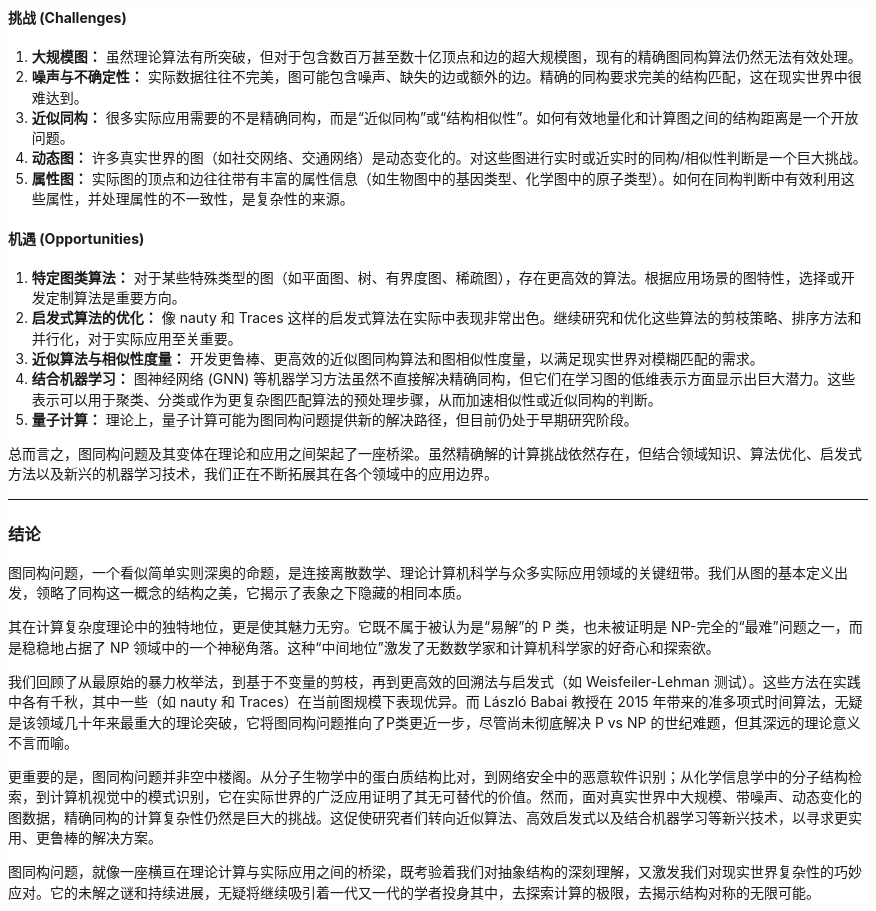 #### 挑战 (Challenges)

1.  **大规模图：** 虽然理论算法有所突破，但对于包含数百万甚至数十亿顶点和边的超大规模图，现有的精确图同构算法仍然无法有效处理。
2.  **噪声与不确定性：** 实际数据往往不完美，图可能包含噪声、缺失的边或额外的边。精确的同构要求完美的结构匹配，这在现实世界中很难达到。
3.  **近似同构：** 很多实际应用需要的不是精确同构，而是“近似同构”或“结构相似性”。如何有效地量化和计算图之间的结构距离是一个开放问题。
4.  **动态图：** 许多真实世界的图（如社交网络、交通网络）是动态变化的。对这些图进行实时或近实时的同构/相似性判断是一个巨大挑战。
5.  **属性图：** 实际图的顶点和边往往带有丰富的属性信息（如生物图中的基因类型、化学图中的原子类型）。如何在同构判断中有效利用这些属性，并处理属性的不一致性，是复杂性的来源。

#### 机遇 (Opportunities)

1.  **特定图类算法：** 对于某些特殊类型的图（如平面图、树、有界度图、稀疏图），存在更高效的算法。根据应用场景的图特性，选择或开发定制算法是重要方向。
2.  **启发式算法的优化：** 像 nauty 和 Traces 这样的启发式算法在实际中表现非常出色。继续研究和优化这些算法的剪枝策略、排序方法和并行化，对于实际应用至关重要。
3.  **近似算法与相似性度量：** 开发更鲁棒、更高效的近似图同构算法和图相似性度量，以满足现实世界对模糊匹配的需求。
4.  **结合机器学习：** 图神经网络 (GNN) 等机器学习方法虽然不直接解决精确同构，但它们在学习图的低维表示方面显示出巨大潜力。这些表示可以用于聚类、分类或作为更复杂图匹配算法的预处理步骤，从而加速相似性或近似同构的判断。
5.  **量子计算：** 理论上，量子计算可能为图同构问题提供新的解决路径，但目前仍处于早期研究阶段。

总而言之，图同构问题及其变体在理论和应用之间架起了一座桥梁。虽然精确解的计算挑战依然存在，但结合领域知识、算法优化、启发式方法以及新兴的机器学习技术，我们正在不断拓展其在各个领域中的应用边界。

---

### 结论

图同构问题，一个看似简单实则深奥的命题，是连接离散数学、理论计算机科学与众多实际应用领域的关键纽带。我们从图的基本定义出发，领略了同构这一概念的结构之美，它揭示了表象之下隐藏的相同本质。

其在计算复杂度理论中的独特地位，更是使其魅力无穷。它既不属于被认为是“易解”的 P 类，也未被证明是 NP-完全的“最难”问题之一，而是稳稳地占据了 NP 领域中的一个神秘角落。这种“中间地位”激发了无数数学家和计算机科学家的好奇心和探索欲。

我们回顾了从最原始的暴力枚举法，到基于不变量的剪枝，再到更高效的回溯法与启发式（如 Weisfeiler-Lehman 测试）。这些方法在实践中各有千秋，其中一些（如 nauty 和 Traces）在当前图规模下表现优异。而 László Babai 教授在 2015 年带来的准多项式时间算法，无疑是该领域几十年来最重大的理论突破，它将图同构问题推向了P类更近一步，尽管尚未彻底解决 P vs NP 的世纪难题，但其深远的理论意义不言而喻。

更重要的是，图同构问题并非空中楼阁。从分子生物学中的蛋白质结构比对，到网络安全中的恶意软件识别；从化学信息学中的分子结构检索，到计算机视觉中的模式识别，它在实际世界的广泛应用证明了其无可替代的价值。然而，面对真实世界中大规模、带噪声、动态变化的图数据，精确同构的计算复杂性仍然是巨大的挑战。这促使研究者们转向近似算法、高效启发式以及结合机器学习等新兴技术，以寻求更实用、更鲁棒的解决方案。

图同构问题，就像一座横亘在理论计算与实际应用之间的桥梁，既考验着我们对抽象结构的深刻理解，又激发我们对现实世界复杂性的巧妙应对。它的未解之谜和持续进展，无疑将继续吸引着一代又一代的学者投身其中，去探索计算的极限，去揭示结构对称的无限可能。